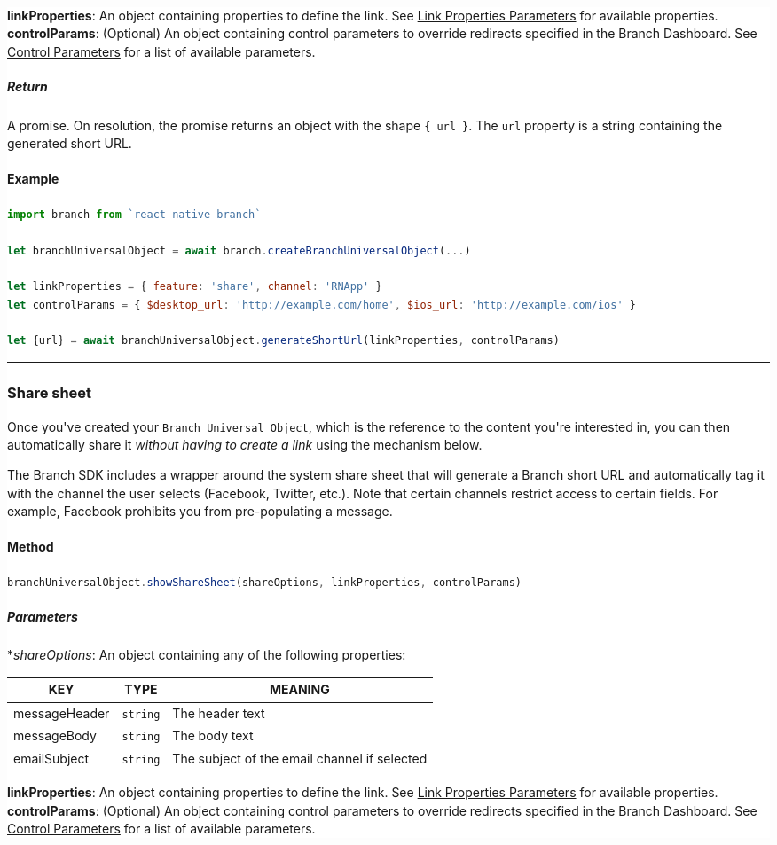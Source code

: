 **linkProperties**: An object containing properties to define the link. See [Link
Properties Parameters](#link-properties-parameters) for available properties.  
**controlParams**: (Optional) An object containing control parameters to override
redirects specified in the Branch Dashboard. See
[Control Parameters](#control-parameters) for a list of available parameters.

##### Return

A promise. On resolution, the promise returns an object with the shape `{ url }`.
The `url` property is a string containing the generated short URL.

#### Example

```js
import branch from `react-native-branch`

let branchUniversalObject = await branch.createBranchUniversalObject(...)

let linkProperties = { feature: 'share', channel: 'RNApp' }
let controlParams = { $desktop_url: 'http://example.com/home', $ios_url: 'http://example.com/ios' }

let {url} = await branchUniversalObject.generateShortUrl(linkProperties, controlParams)
```

___

### Share sheet

Once you've created your `Branch Universal Object`, which is the reference to the
content you're interested in, you can then automatically share it _without having
to create a link_ using the mechanism below.

The Branch SDK includes a wrapper around the system share sheet that will generate a
Branch short URL and automatically tag it with the channel the user selects
(Facebook, Twitter, etc.). Note that certain channels restrict access to certain
fields. For example, Facebook prohibits you from pre-populating a message.

#### Method

```js
branchUniversalObject.showShareSheet(shareOptions, linkProperties, controlParams)
```

##### Parameters

**shareOptions*: An object containing any of the following properties:

|        KEY         |   TYPE   |       MEANING
| ------------------ | -------- | --------------------
| messageHeader      | `string` | The header text
| messageBody        | `string` | The body text
| emailSubject       | `string` | The subject of the email channel if selected

**linkProperties**: An object containing properties to define the link. See [Link
Properties Parameters](#link-properties-parameters) for available properties.  
**controlParams**: (Optional) An object containing control parameters to override
redirects specified in the Branch Dashboard. See
[Control Parameters](#control-parameters) for a list of available parameters.
